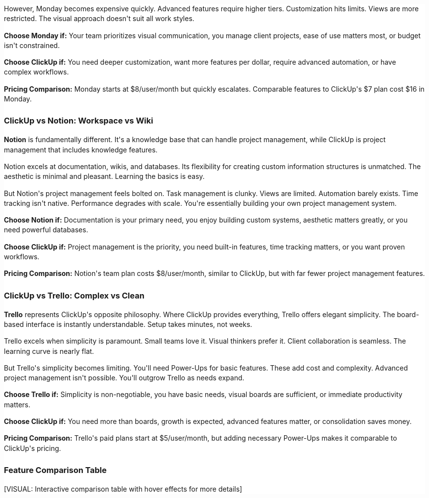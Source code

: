 However, Monday becomes expensive quickly. Advanced features require higher tiers. Customization hits limits. Views are more restricted. The visual approach doesn't suit all work styles.

**Choose Monday if:** Your team prioritizes visual communication, you manage client projects, ease of use matters most, or budget isn't constrained.

**Choose ClickUp if:** You need deeper customization, want more features per dollar, require advanced automation, or have complex workflows.

**Pricing Comparison:** Monday starts at $8/user/month but quickly escalates. Comparable features to ClickUp's $7 plan cost $16 in Monday.

### **ClickUp vs Notion: Workspace vs Wiki**

**Notion** is fundamentally different. It's a knowledge base that can handle project management, while ClickUp is project management that includes knowledge features.

Notion excels at documentation, wikis, and databases. Its flexibility for creating custom information structures is unmatched. The aesthetic is minimal and pleasant. Learning the basics is easy.

But Notion's project management feels bolted on. Task management is clunky. Views are limited. Automation barely exists. Time tracking isn't native. Performance degrades with scale. You're essentially building your own project management system.

**Choose Notion if:** Documentation is your primary need, you enjoy building custom systems, aesthetic matters greatly, or you need powerful databases.

**Choose ClickUp if:** Project management is the priority, you need built-in features, time tracking matters, or you want proven workflows.

**Pricing Comparison:** Notion's team plan costs $8/user/month, similar to ClickUp, but with far fewer project management features.

### **ClickUp vs Trello: Complex vs Clean**

**Trello** represents ClickUp's opposite philosophy. Where ClickUp provides everything, Trello offers elegant simplicity. The board-based interface is instantly understandable. Setup takes minutes, not weeks.

Trello excels when simplicity is paramount. Small teams love it. Visual thinkers prefer it. Client collaboration is seamless. The learning curve is nearly flat.

But Trello's simplicity becomes limiting. You'll need Power-Ups for basic features. These add cost and complexity. Advanced project management isn't possible. You'll outgrow Trello as needs expand.

**Choose Trello if:** Simplicity is non-negotiable, you have basic needs, visual boards are sufficient, or immediate productivity matters.

**Choose ClickUp if:** You need more than boards, growth is expected, advanced features matter, or consolidation saves money.

**Pricing Comparison:** Trello's paid plans start at $5/user/month, but adding necessary Power-Ups makes it comparable to ClickUp's pricing.

### **Feature Comparison Table**

\[VISUAL: Interactive comparison table with hover effects for more details\]
